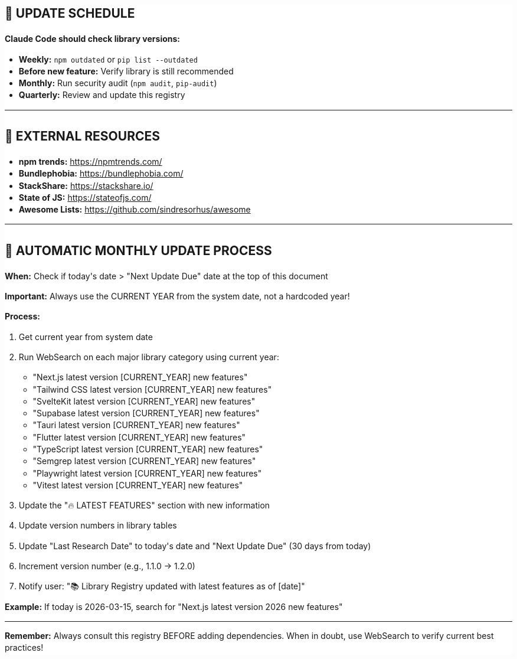 
## 🔄 UPDATE SCHEDULE

**Claude Code should check library versions:**
- **Weekly:** `npm outdated` or `pip list --outdated`
- **Before new feature:** Verify library is still recommended
- **Monthly:** Run security audit (`npm audit`, `pip-audit`)
- **Quarterly:** Review and update this registry

---

## 🔗 EXTERNAL RESOURCES

- **npm trends:** https://npmtrends.com/
- **Bundlephobia:** https://bundlephobia.com/
- **StackShare:** https://stackshare.io/
- **State of JS:** https://stateofjs.com/
- **Awesome Lists:** https://github.com/sindresorhus/awesome

---

## 🤖 AUTOMATIC MONTHLY UPDATE PROCESS

**When:** Check if today's date > "Next Update Due" date at the top of this document

**Important:** Always use the CURRENT YEAR from the system date, not a hardcoded year!

**Process:**
1. Get current year from system date

2. Run WebSearch on each major library category using current year:
   - "Next.js latest version [CURRENT_YEAR] new features"
   - "Tailwind CSS latest version [CURRENT_YEAR] new features"
   - "SvelteKit latest version [CURRENT_YEAR] new features"
   - "Supabase latest version [CURRENT_YEAR] new features"
   - "Tauri latest version [CURRENT_YEAR] new features"
   - "Flutter latest version [CURRENT_YEAR] new features"
   - "TypeScript latest version [CURRENT_YEAR] new features"
   - "Semgrep latest version [CURRENT_YEAR] new features"
   - "Playwright latest version [CURRENT_YEAR] new features"
   - "Vitest latest version [CURRENT_YEAR] new features"

3. Update the "🔥 LATEST FEATURES" section with new information

4. Update version numbers in library tables

5. Update "Last Research Date" to today's date and "Next Update Due" (30 days from today)

6. Increment version number (e.g., 1.1.0 → 1.2.0)

7. Notify user: "📚 Library Registry updated with latest features as of [date]"

**Example:** If today is 2026-03-15, search for "Next.js latest version 2026 new features"

---

**Remember:** Always consult this registry BEFORE adding dependencies. When in doubt, use WebSearch to verify current best practices!

